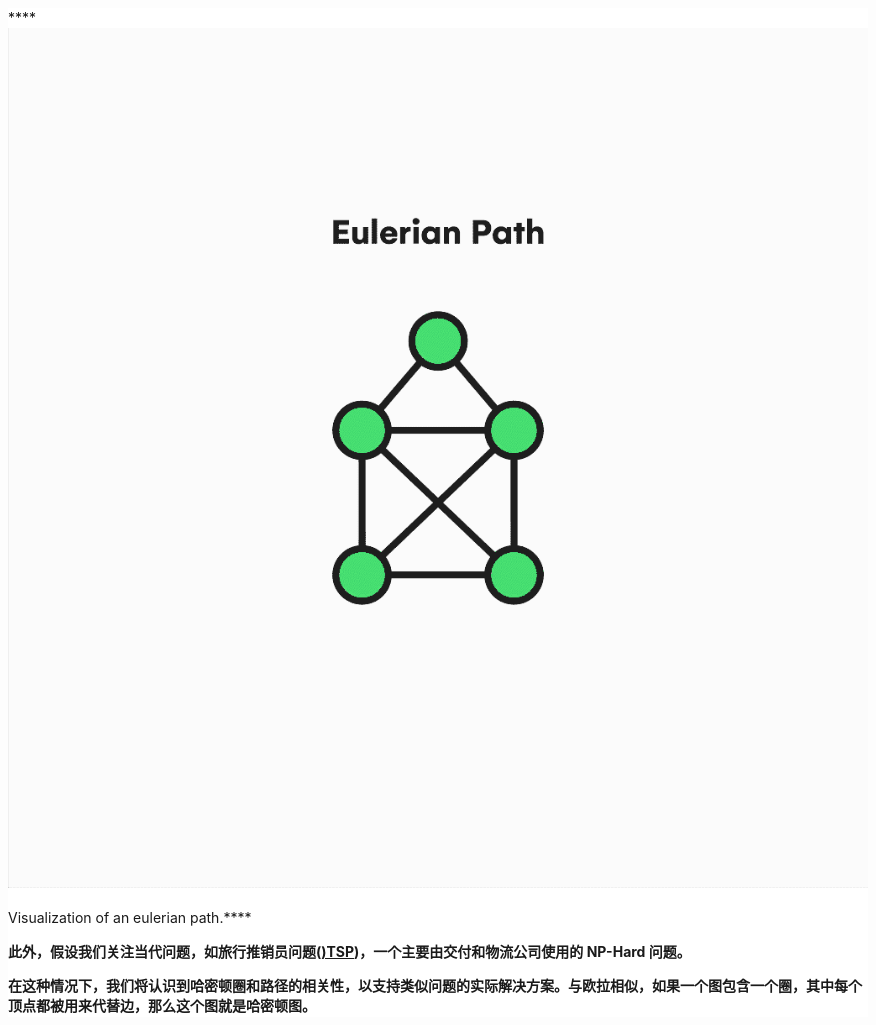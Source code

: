 ****![1_Bg0mEKTsoZXGZwcD-F3_HQ](img/5f3c9027a48de03b4f03ed15c556d104.png)

Visualization of an eulerian path.**** 

****此外，假设我们关注当代问题，如旅行推销员问题([**)TSP**](https://en.wikipedia.org/wiki/Travelling_salesman_problem))，一个主要由交付和物流公司使用的 **NP-Hard** 问题。****

****在这种情况下，我们将认识到**哈密顿圈**和路径的相关性，以支持类似问题的实际解决方案。与欧拉相似，如果一个图包含一个圈，其中每个顶点都被用来代替边，那么这个图就是**哈密顿图**。****
